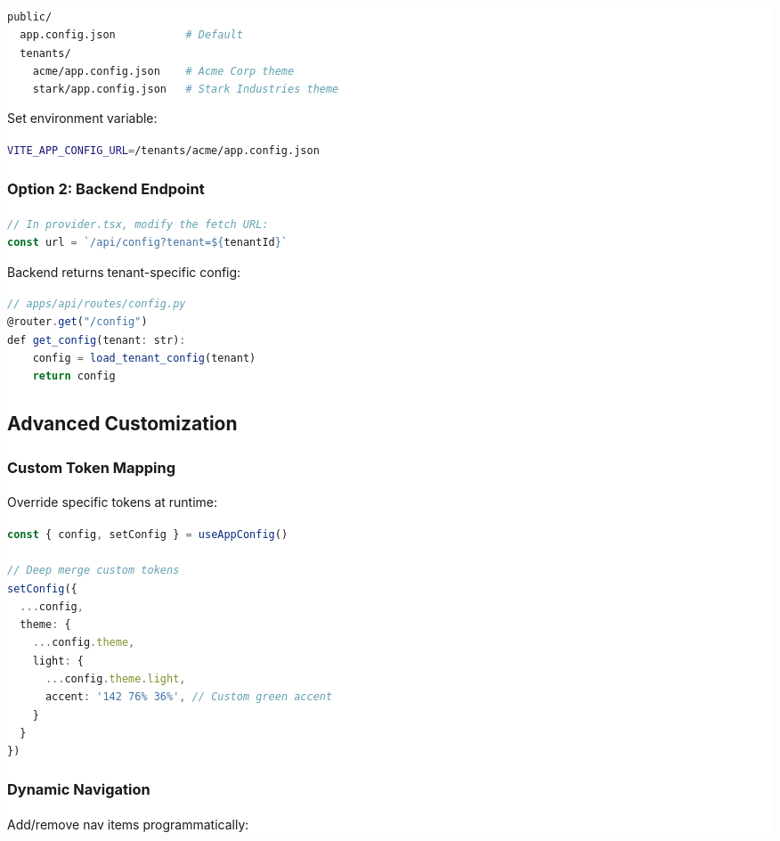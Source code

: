 ```bash
public/
  app.config.json           # Default
  tenants/
    acme/app.config.json    # Acme Corp theme
    stark/app.config.json   # Stark Industries theme
```

Set environment variable:
```bash
VITE_APP_CONFIG_URL=/tenants/acme/app.config.json
```

### Option 2: Backend Endpoint

```typescript
// In provider.tsx, modify the fetch URL:
const url = `/api/config?tenant=${tenantId}`
```

Backend returns tenant-specific config:
```typescript
// apps/api/routes/config.py
@router.get("/config")
def get_config(tenant: str):
    config = load_tenant_config(tenant)
    return config
```

## Advanced Customization

### Custom Token Mapping

Override specific tokens at runtime:

```typescript
const { config, setConfig } = useAppConfig()

// Deep merge custom tokens
setConfig({
  ...config,
  theme: {
    ...config.theme,
    light: {
      ...config.theme.light,
      accent: '142 76% 36%', // Custom green accent
    }
  }
})
```

### Dynamic Navigation

Add/remove nav items programmatically:
